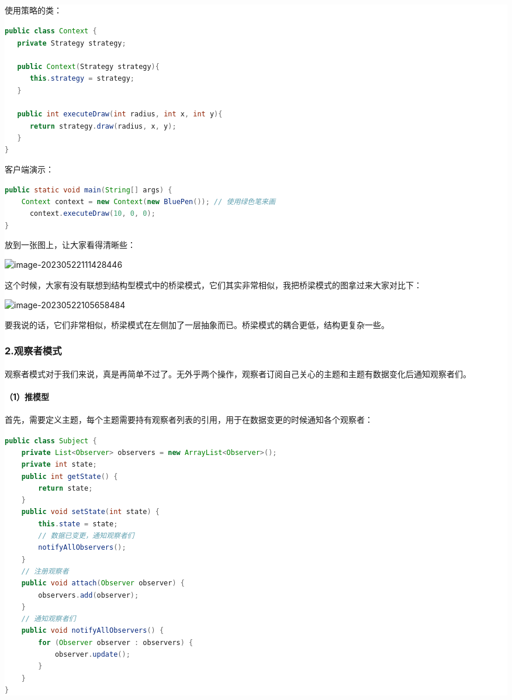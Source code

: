 使用策略的类：

```java
public class Context {
   private Strategy strategy;

   public Context(Strategy strategy){
      this.strategy = strategy;
   }

   public int executeDraw(int radius, int x, int y){
      return strategy.draw(radius, x, y);
   }
}
```

客户端演示：

```java
public static void main(String[] args) {
    Context context = new Context(new BluePen()); // 使用绿色笔来画
      context.executeDraw(10, 0, 0);
}
```

放到一张图上，让大家看得清晰些：

![image-20230522111428446](https://raw.githubusercontent.com/shug666/image/main/images/image-20230522111428446.png)

这个时候，大家有没有联想到结构型模式中的桥梁模式，它们其实非常相似，我把桥梁模式的图拿过来大家对比下：

![image-20230522105658484](https://raw.githubusercontent.com/shug666/image/main/images/image-20230522105658484.png)

要我说的话，它们非常相似，桥梁模式在左侧加了一层抽象而已。桥梁模式的耦合更低，结构更复杂一些。

### 2.观察者模式

观察者模式对于我们来说，真是再简单不过了。无外乎两个操作，观察者订阅自己关心的主题和主题有数据变化后通知观察者们。  

#### （1）推模型

首先，需要定义主题，每个主题需要持有观察者列表的引用，用于在数据变更的时候通知各个观察者：

```java
public class Subject {
    private List<Observer> observers = new ArrayList<Observer>();
    private int state;
    public int getState() {
        return state;
    }
    public void setState(int state) {
        this.state = state;
        // 数据已变更，通知观察者们
        notifyAllObservers();
    }
    // 注册观察者
    public void attach(Observer observer) {
        observers.add(observer);
    }
    // 通知观察者们
    public void notifyAllObservers() {
        for (Observer observer : observers) {
            observer.update();
        }
    }
}
```
